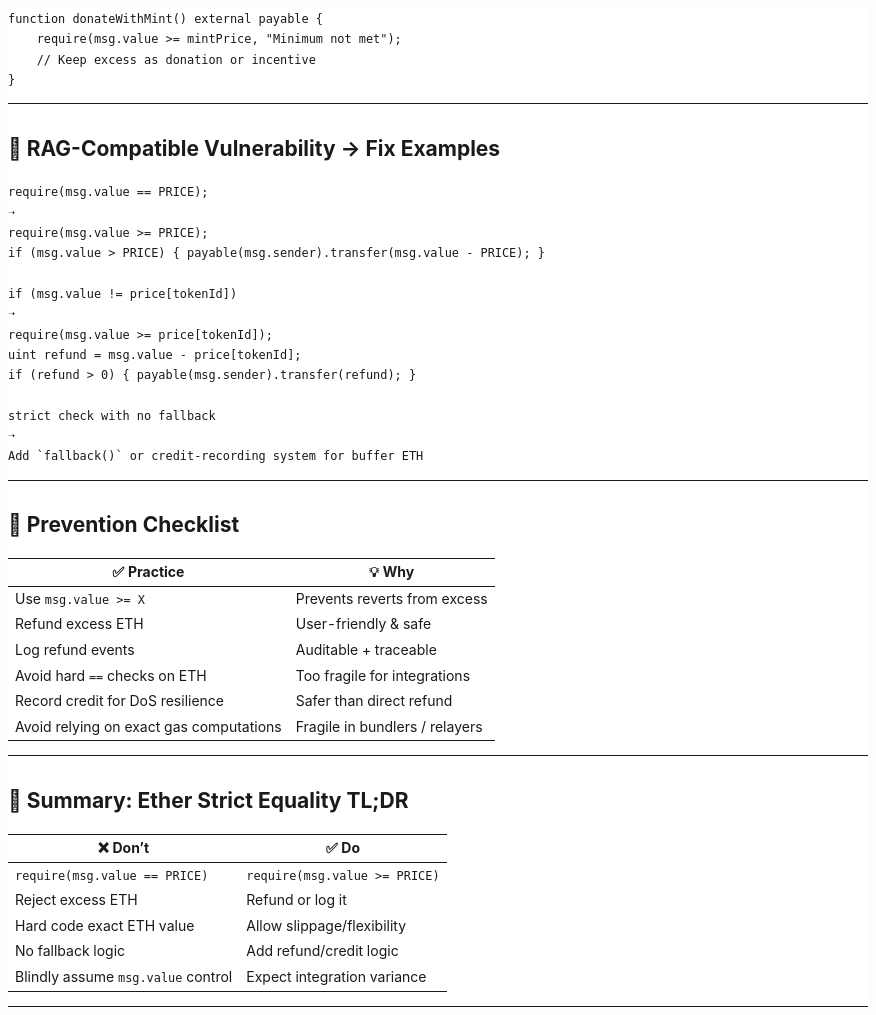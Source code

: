 ```solidity
function donateWithMint() external payable {
    require(msg.value >= mintPrice, "Minimum not met");
    // Keep excess as donation or incentive
}
```

---

## 📌 RAG-Compatible Vulnerability → Fix Examples

```text
require(msg.value == PRICE);
➝
require(msg.value >= PRICE);
if (msg.value > PRICE) { payable(msg.sender).transfer(msg.value - PRICE); }

if (msg.value != price[tokenId])
➝
require(msg.value >= price[tokenId]);
uint refund = msg.value - price[tokenId];
if (refund > 0) { payable(msg.sender).transfer(refund); }

strict check with no fallback
➝
Add `fallback()` or credit-recording system for buffer ETH
```

---

## 🔐 Prevention Checklist

| ✅ Practice                              | 💡 Why                         |
| --------------------------------------- | ------------------------------ |
| Use `msg.value >= X`                    | Prevents reverts from excess   |
| Refund excess ETH                       | User-friendly & safe           |
| Log refund events                       | Auditable + traceable          |
| Avoid hard `==` checks on ETH           | Too fragile for integrations   |
| Record credit for DoS resilience        | Safer than direct refund       |
| Avoid relying on exact gas computations | Fragile in bundlers / relayers |

---

## 🧠 Summary: Ether Strict Equality TL;DR

| ❌ Don’t                            | ✅ Do                          |
| ---------------------------------- | ----------------------------- |
| `require(msg.value == PRICE)`      | `require(msg.value >= PRICE)` |
| Reject excess ETH                  | Refund or log it              |
| Hard code exact ETH value          | Allow slippage/flexibility    |
| No fallback logic                  | Add refund/credit logic       |
| Blindly assume `msg.value` control | Expect integration variance   |

---